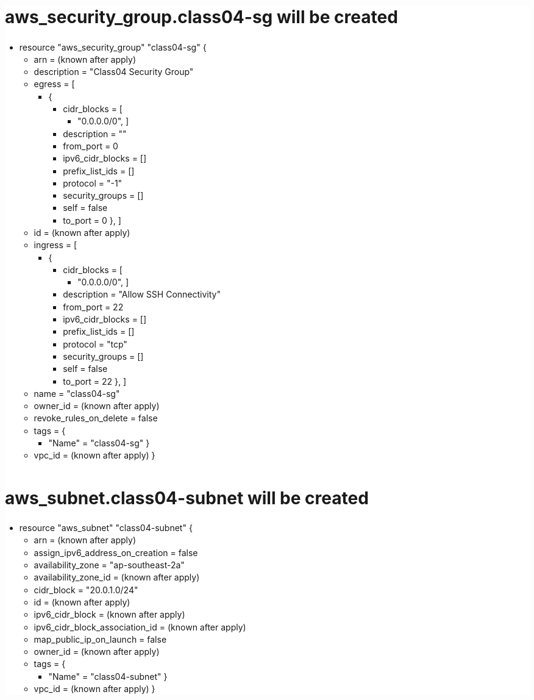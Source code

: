    # aws_security_group.class04-sg will be created
   + resource "aws_security_group" "class04-sg" {
      + arn                    = (known after apply)
      + description            = "Class04 Security Group"
      + egress                 = [
          + {
              + cidr_blocks      = [
                  + "0.0.0.0/0",
                ]
              + description      = ""
              + from_port        = 0
              + ipv6_cidr_blocks = []
              + prefix_list_ids  = []
              + protocol         = "-1"
              + security_groups  = []
              + self             = false
              + to_port          = 0
            },
        ]
      + id                     = (known after apply)
      + ingress                = [
          + {
              + cidr_blocks      = [
                  + "0.0.0.0/0",
                ]
              + description      = "Allow SSH Connectivity"
              + from_port        = 22
              + ipv6_cidr_blocks = []
              + prefix_list_ids  = []
              + protocol         = "tcp"
              + security_groups  = []
              + self             = false
              + to_port          = 22
            },
        ]
      + name                   = "class04-sg"
      + owner_id               = (known after apply)
      + revoke_rules_on_delete = false
      + tags                   = {
          + "Name" = "class04-sg"
        }
      + vpc_id                 = (known after apply)
    }

   # aws_subnet.class04-subnet will be created
   + resource "aws_subnet" "class04-subnet" {
      + arn                             = (known after apply)
      + assign_ipv6_address_on_creation = false
      + availability_zone               = "ap-southeast-2a"
      + availability_zone_id            = (known after apply)
      + cidr_block                      = "20.0.1.0/24"
      + id                              = (known after apply)
      + ipv6_cidr_block                 = (known after apply)
      + ipv6_cidr_block_association_id  = (known after apply)
      + map_public_ip_on_launch         = false
      + owner_id                        = (known after apply)
      + tags                            = {
          + "Name" = "class04-subnet"
        }
      + vpc_id                          = (known after apply)
    }